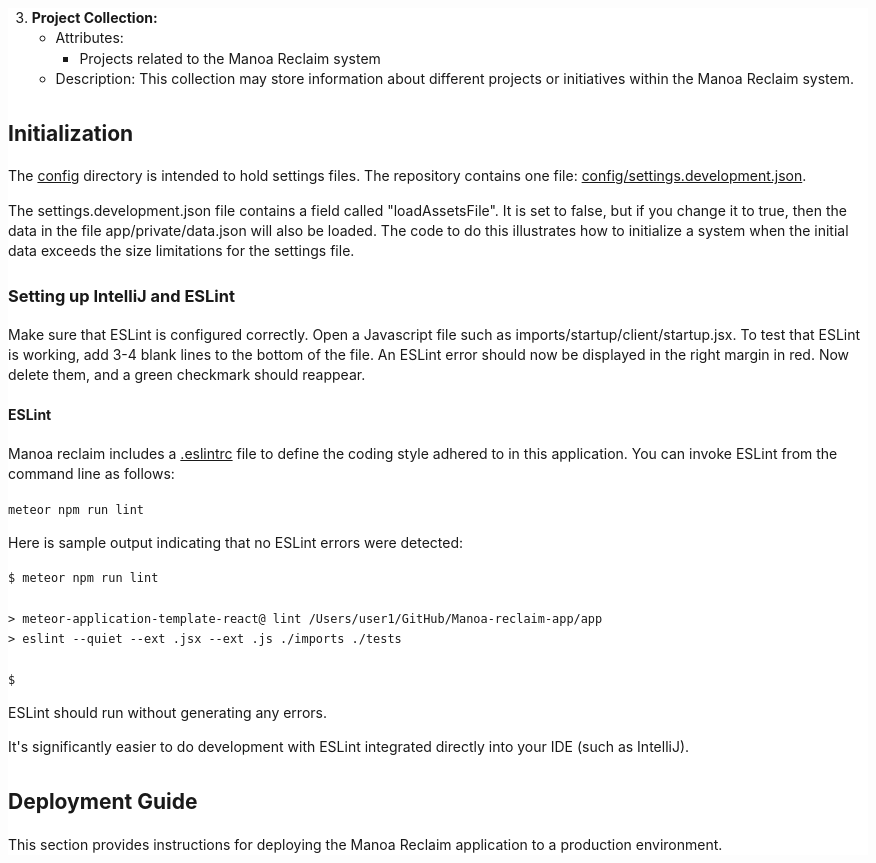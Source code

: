 3. **Project Collection:**
   - Attributes:
     - Projects related to the Manoa Reclaim system
   - Description: This collection may store information about different projects or initiatives within the Manoa Reclaim system.

## Initialization

The [config](https://github.com/manoa-reclaim/Manoa-reclaim-app/tree/main/config) directory is intended to hold settings files.  The repository contains one file: [config/settings.development.json](https://github.com/manoa-reclaim/Manoa-reclaim-app/blob/main/config/settings.development.json).

The settings.development.json file contains a field called "loadAssetsFile". It is set to false, but if you change it to true, then the data in the file app/private/data.json will also be loaded.  The code to do this illustrates how to initialize a system when the initial data exceeds the size limitations for the settings file.

### Setting up IntelliJ and ESLint

Make sure that ESLint is configured correctly. Open a Javascript file such as imports/startup/client/startup.jsx. To test that ESLint is working, add 3-4 blank lines to the bottom of the file. An ESLint error should now be displayed in the right margin in red. Now delete them, and a green checkmark should reappear.

#### ESLint

Manoa reclaim includes a [.eslintrc](https://github.com/manoa-reclaim/Manoa-reclaim-app/blob/main/app/.eslintrc.js) file to define the coding style adhered to in this application. You can invoke ESLint from the command line as follows:

```
meteor npm run lint
```

Here is sample output indicating that no ESLint errors were detected:

```
$ meteor npm run lint

> meteor-application-template-react@ lint /Users/user1/GitHub/Manoa-reclaim-app/app
> eslint --quiet --ext .jsx --ext .js ./imports ./tests

$
```

ESLint should run without generating any errors.

It's significantly easier to do development with ESLint integrated directly into your IDE (such as IntelliJ).

## Deployment Guide

This section provides instructions for deploying the Manoa Reclaim application to a production environment.
